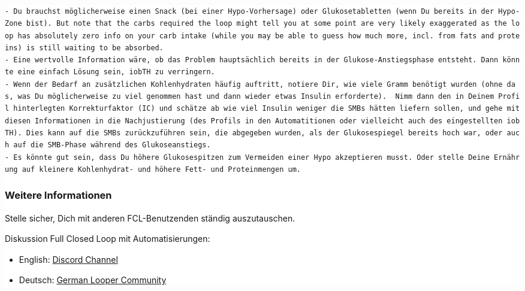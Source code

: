     - Du brauchst möglicherweise einen Snack (bei einer Hypo-Vorhersage) oder Glukosetabletten (wenn Du bereits in der Hypo-Zone bist). But note that the carbs required the loop might tell you at some point are very likely exaggerated as the loop has absolutely zero info on your carb intake (while you may be able to guess how much more, incl. from fats and proteins) is still waiting to be absorbed.
    - Eine wertvolle Information wäre, ob das Problem hauptsächlich bereits in der Glukose-Anstiegsphase entsteht. Dann könnte eine einfach Lösung sein, iobTH zu verringern.
    - Wenn der Bedarf an zusätzlichen Kohlenhydraten häufig auftritt, notiere Dir, wie viele Gramm benötigt wurden (ohne das, was Du möglicherweise zu viel genommen hast und dann wieder etwas Insulin erforderte).  Nimm dann den in Deinem Profil hinterlegten Korrekturfaktor (IC) und schätze ab wie viel Insulin weniger die SMBs hätten liefern sollen, und gehe mit diesen Informationen in die Nachjustierung (des Profils in den Automatitionen oder vielleicht auch des eingestellten iobTH). Dies kann auf die SMBs zurückzuführen sein, die abgegeben wurden, als der Glukosespiegel bereits hoch war, oder auch auf die SMB-Phase während des Glukoseanstiegs.
    - Es könnte gut sein, dass Du höhere Glukosespitzen zum Vermeiden einer Hypo akzeptieren musst. Oder stelle Deine Ernährung auf kleinere Kohlenhydrat- und höhere Fett- und Proteinmengen um.


### Weitere Informationen

Stelle sicher, Dich mit anderen FCL-Benutzenden ständig auszutauschen.

Diskussion Full Closed Loop mit Automatisierungen:

- English:   [Discord Channel](https://discord.gg/ChXj8BaKwA)

- Deutsch:  [German Looper Community](https://de.loopercommunity.org/t/ueber-die-kategorie-full-loop/10107)
